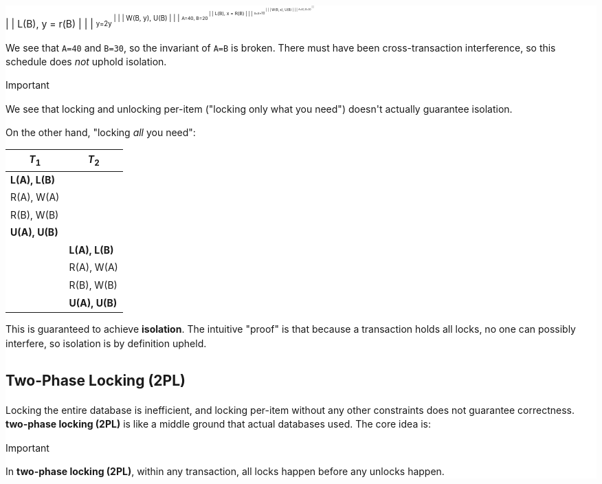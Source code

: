 |                                 | L(B), y = r(B)                  |
|                                 | <sup><sub>y=2y</sub><sup>       |
|                                 | W(B, y), U(B)                   |
|                                 | <sup><sub>A=40, B=20</sub><sup> |
| L(B), x = R(B)                  |                                 |
| <sup><sub>x=x+10</sub><sup>     |                                 |
| W(B, x), U(B)                   |                                 |
| <sup><sub>A=40, B=30</sub><sup> |                                 |



We see that `A=40` and `B=30`, so the invariant of `A=B` is broken. There must have been cross-transaction interference, so this schedule does *not* uphold isolation.

> [!IMPORTANT]
>
> We see that locking and unlocking per-item ("locking only what you need") doesn't actually guarantee isolation.

On the other hand, "locking *all* you need":

| $T_1$          | $T_2$          |
| -------------- | -------------- |
| **L(A), L(B)** |                |
| R(A), W(A)     |                |
| R(B), W(B)     |                |
| **U(A), U(B)** |                |
|                | **L(A), L(B)** |
|                | R(A), W(A)     |
|                | R(B), W(B)     |
|                | **U(A), U(B)** |

This is guaranteed to achieve **isolation**. The intuitive "proof" is that because a transaction holds all locks, no one can possibly interfere, so isolation is by definition upheld.



## Two-Phase Locking (2PL)

Locking the entire database is inefficient, and locking per-item without any other constraints does not guarantee correctness. **two-phase locking (2PL)** is like a middle ground that actual databases used. The core idea is:

> [!IMPORTANT]
>
> In **two-phase locking (2PL)**, within any transaction, all locks happen before any unlocks happen.
